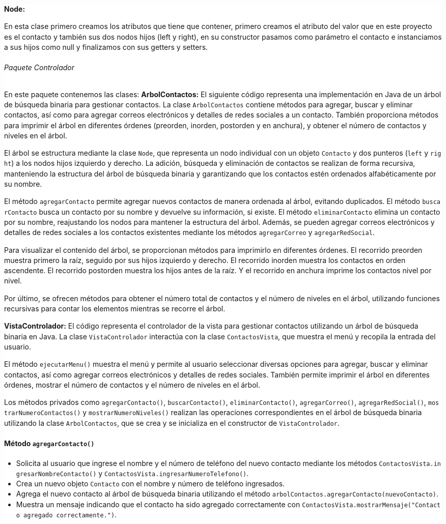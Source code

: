 **Node:** <p>En esta clase primero creamos los atributos que tiene que contener, primero creamos el atributo del valor que en este proyecto es el 
contacto y también sus dos nodos hijos (left y right), en su constructor pasamos como parámetro el contacto e instanciamos a sus hijos como null y 
finalizamos con sus getters y setters.

###### Paquete Controlador
En este paquete contenemos las clases: 
**ArbolContactos:**
El siguiente código representa una implementación en Java de un árbol de búsqueda binaria para gestionar contactos. La clase `ArbolContactos` contiene métodos para agregar, buscar y eliminar contactos, así como para agregar correos electrónicos y detalles de redes sociales a un contacto. También proporciona métodos para imprimir el árbol en diferentes órdenes (preorden, inorden, postorden y en anchura), y obtener el número de contactos y niveles en el árbol.

El árbol se estructura mediante la clase `Node`, que representa un nodo individual con un objeto `Contacto` y dos punteros (`left` y `right`) a los nodos hijos izquierdo y derecho. La adición, búsqueda y eliminación de contactos se realizan de forma recursiva, manteniendo la estructura del árbol de búsqueda binaria y garantizando que los contactos estén ordenados alfabéticamente por su nombre.

El método `agregarContacto` permite agregar nuevos contactos de manera ordenada al árbol, evitando duplicados. El método `buscarContacto` busca un contacto por su nombre y devuelve su información, si existe. El método `eliminarContacto` elimina un contacto por su nombre, reajustando los nodos para mantener la estructura del árbol. Además, se pueden agregar correos electrónicos y detalles de redes sociales a los contactos existentes mediante los métodos `agregarCorreo` y `agregarRedSocial`.

Para visualizar el contenido del árbol, se proporcionan métodos para imprimirlo en diferentes órdenes. El recorrido preorden muestra primero la raíz, seguido por sus hijos izquierdo y derecho. El recorrido inorden muestra los contactos en orden ascendente. El recorrido postorden muestra los hijos antes de la raíz. Y el recorrido en anchura imprime los contactos nivel por nivel.

Por último, se ofrecen métodos para obtener el número total de contactos y el número de niveles en el árbol, utilizando funciones recursivas para contar los elementos mientras se recorre el árbol.


**VistaControlador:**
El código representa el controlador de la vista para gestionar contactos utilizando un árbol de búsqueda binaria en Java. La clase `VistaControlador` interactúa con la clase `ContactosVista`, que muestra el menú y recopila la entrada del usuario.

El método `ejecutarMenu()` muestra el menú y permite al usuario seleccionar diversas opciones para agregar, buscar y eliminar contactos, así como agregar correos electrónicos y detalles de redes sociales. También permite imprimir el árbol en diferentes órdenes, mostrar el número de contactos y el número de niveles en el árbol.

Los métodos privados como `agregarContacto()`, `buscarContacto()`, `eliminarContacto()`, `agregarCorreo()`, `agregarRedSocial()`, `mostrarNumeroContactos()` y `mostrarNumeroNiveles()` realizan las operaciones correspondientes en el árbol de búsqueda binaria utilizando la clase `ArbolContactos`, que se crea y se inicializa en el constructor de `VistaControlador`.
#### Método `agregarContacto()`
- Solicita al usuario que ingrese el nombre y el número de teléfono del nuevo contacto mediante los métodos `ContactosVista.ingresarNombreContacto()` y `ContactosVista.ingresarNumeroTelefono()`.
- Crea un nuevo objeto `Contacto` con el nombre y número de teléfono ingresados.
- Agrega el nuevo contacto al árbol de búsqueda binaria utilizando el método `arbolContactos.agregarContacto(nuevoContacto)`.
- Muestra un mensaje indicando que el contacto ha sido agregado correctamente con `ContactosVista.mostrarMensaje("Contacto agregado correctamente.")`.
